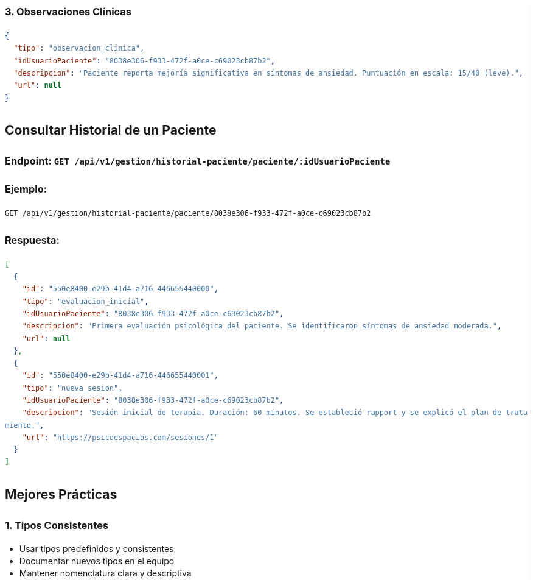 ### **3. Observaciones Clínicas**
```json
{
  "tipo": "observacion_clinica",
  "idUsuarioPaciente": "8038e306-f933-472f-a0ce-c69023cb87b2",
  "descripcion": "Paciente reporta mejoría significativa en síntomas de ansiedad. Puntuación en escala: 15/40 (leve).",
  "url": null
}
```

## Consultar Historial de un Paciente

### **Endpoint**: `GET /api/v1/gestion/historial-paciente/paciente/:idUsuarioPaciente`

### **Ejemplo**:
```bash
GET /api/v1/gestion/historial-paciente/paciente/8038e306-f933-472f-a0ce-c69023cb87b2
```

### **Respuesta**:
```json
[
  {
    "id": "550e8400-e29b-41d4-a716-446655440000",
    "tipo": "evaluacion_inicial",
    "idUsuarioPaciente": "8038e306-f933-472f-a0ce-c69023cb87b2",
    "descripcion": "Primera evaluación psicológica del paciente. Se identificaron síntomas de ansiedad moderada.",
    "url": null
  },
  {
    "id": "550e8400-e29b-41d4-a716-446655440001",
    "tipo": "nueva_sesion",
    "idUsuarioPaciente": "8038e306-f933-472f-a0ce-c69023cb87b2",
    "descripcion": "Sesión inicial de terapia. Duración: 60 minutos. Se estableció rapport y se explicó el plan de tratamiento.",
    "url": "https://psicoespacios.com/sesiones/1"
  }
]
```

## Mejores Prácticas

### **1. Tipos Consistentes**
- Usar tipos predefinidos y consistentes
- Documentar nuevos tipos en el equipo
- Mantener nomenclatura clara y descriptiva

